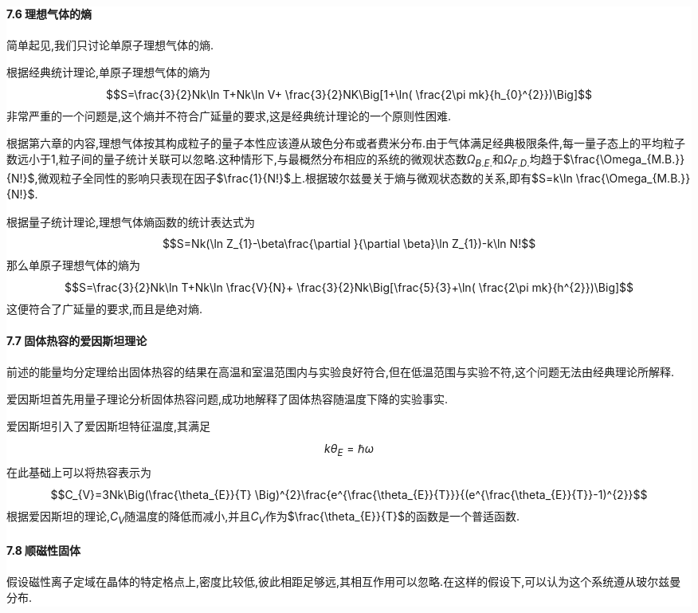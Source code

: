 #### **7.6 理想气体的熵**

简单起见,我们只讨论单原子理想气体的熵.

根据经典统计理论,单原子理想气体的熵为$$S=\frac{3}{2}Nk\ln T+Nk\ln V+ \frac{3}{2}NK\Big[1+\ln( \frac{2\pi mk}{h_{0}^{2}})\Big]$$非常严重的一个问题是,这个熵并不符合广延量的要求,这是经典统计理论的一个原则性困难.

根据第六章的内容,理想气体按其构成粒子的量子本性应该遵从玻色分布或者费米分布.由于气体满足经典极限条件,每一量子态上的平均粒子数远小于1,粒子间的量子统计关联可以忽略.这种情形下,与最概然分布相应的系统的微观状态数$\Omega_{B.E.}$和$\Omega_{F.D.}$均趋于$\frac{\Omega_{M.B.}}{N!}$,微观粒子全同性的影响只表现在因子$\frac{1}{N!}$上.根据玻尔兹曼关于熵与微观状态数的关系,即有$S=k\ln \frac{\Omega_{M.B.}}{N!}$.

根据量子统计理论,理想气体熵函数的统计表达式为$$S=Nk(\ln Z_{1}-\beta\frac{\partial  }{\partial \beta}\ln Z_{1})-k\ln N!$$那么单原子理想气体的熵为$$S=\frac{3}{2}Nk\ln T+Nk\ln \frac{V}{N}+ \frac{3}{2}Nk\Big[\frac{5}{3}+\ln( \frac{2\pi mk}{h^{2}})\Big]$$这便符合了广延量的要求,而且是绝对熵.

#### **7.7 固体热容的爱因斯坦理论**

前述的能量均分定理给出固体热容的结果在高温和室温范围内与实验良好符合,但在低温范围与实验不符,这个问题无法由经典理论所解释.

爱因斯坦首先用量子理论分析固体热容问题,成功地解释了固体热容随温度下降的实验事实.

爱因斯坦引入了爱因斯坦特征温度,其满足$$k \theta_{E}=\hbar \omega$$在此基础上可以将热容表示为$$C_{V}=3Nk\Big(\frac{\theta_{E}}{T} \Big)^{2}\frac{e^{\frac{\theta_{E}}{T}}}{(e^{\frac{\theta_{E}}{T}}-1)^{2}}$$根据爱因斯坦的理论,$C_{V}$随温度的降低而减小,并且$C_{V}$作为$\frac{\theta_{E}}{T}$的函数是一个普适函数.

#### **7.8 顺磁性固体**

假设磁性离子定域在晶体的特定格点上,密度比较低,彼此相距足够远,其相互作用可以忽略.在这样的假设下,可以认为这个系统遵从玻尔兹曼分布.


